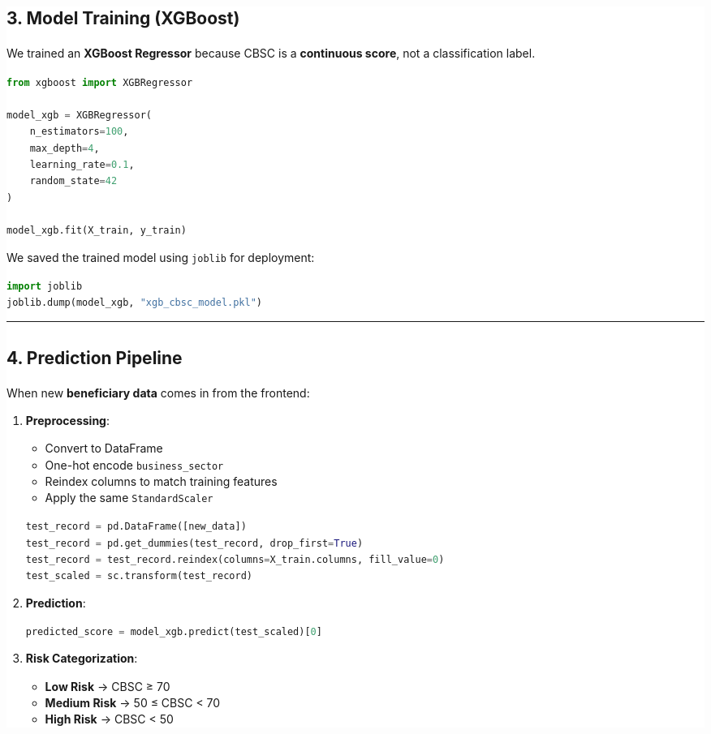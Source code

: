 ## 3. Model Training (XGBoost)

We trained an **XGBoost Regressor** because CBSC is a **continuous score**, not a classification label.

```python
from xgboost import XGBRegressor

model_xgb = XGBRegressor(
    n_estimators=100,
    max_depth=4,
    learning_rate=0.1,
    random_state=42
)

model_xgb.fit(X_train, y_train)
```

We saved the trained model using `joblib` for deployment:

```python
import joblib
joblib.dump(model_xgb, "xgb_cbsc_model.pkl")
```

---

## 4. Prediction Pipeline

When new **beneficiary data** comes in from the frontend:

1. **Preprocessing**:

   * Convert to DataFrame
   * One-hot encode `business_sector`
   * Reindex columns to match training features
   * Apply the same `StandardScaler`

   ```python
   test_record = pd.DataFrame([new_data])
   test_record = pd.get_dummies(test_record, drop_first=True)
   test_record = test_record.reindex(columns=X_train.columns, fill_value=0)
   test_scaled = sc.transform(test_record)
   ```

2. **Prediction**:

   ```python
   predicted_score = model_xgb.predict(test_scaled)[0]
   ```

3. **Risk Categorization**:

   * **Low Risk** → CBSC ≥ 70
   * **Medium Risk** → 50 ≤ CBSC < 70
   * **High Risk** → CBSC < 50

